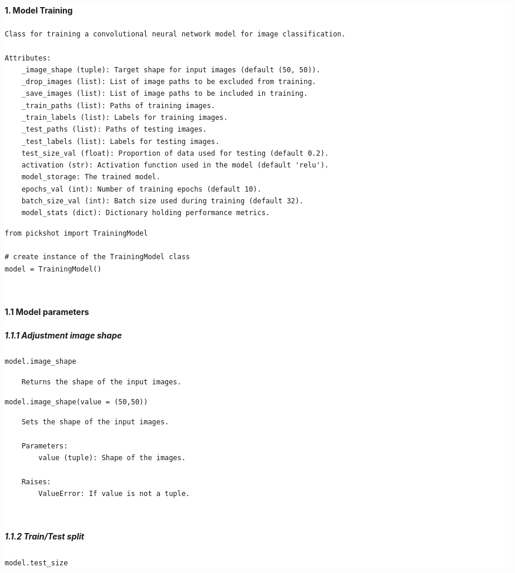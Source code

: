 
#### 1. Model Training <a id="mt"></a>


    Class for training a convolutional neural network model for image classification.

    Attributes:
        _image_shape (tuple): Target shape for input images (default (50, 50)).
        _drop_images (list): List of image paths to be excluded from training.
        _save_images (list): List of image paths to be included in training.
        _train_paths (list): Paths of training images.
        _train_labels (list): Labels for training images.
        _test_paths (list): Paths of testing images.
        _test_labels (list): Labels for testing images.
        test_size_val (float): Proportion of data used for testing (default 0.2).
        activation (str): Activation function used in the model (default 'relu').
        model_storage: The trained model.
        epochs_val (int): Number of training epochs (default 10).
        batch_size_val (int): Batch size used during training (default 32).
        model_stats (dict): Dictionary holding performance metrics.
    

```
from pickshot import TrainingModel

# create instance of the TrainingModel class
model = TrainingModel()
```

<br />

#### 1.1 Model parameters <a id="mp"></a>

##### 1.1.1 Adjustment image shape <a id="mps"></a>

```
model.image_shape
```

        Returns the shape of the input images.


```
model.image_shape(value = (50,50))
```

        Sets the shape of the input images.

        Parameters:
            value (tuple): Shape of the images.

        Raises:
            ValueError: If value is not a tuple.

<br />

##### 1.1.2 Train/Test split <a id="mptt"></a>

```
model.test_size
```
